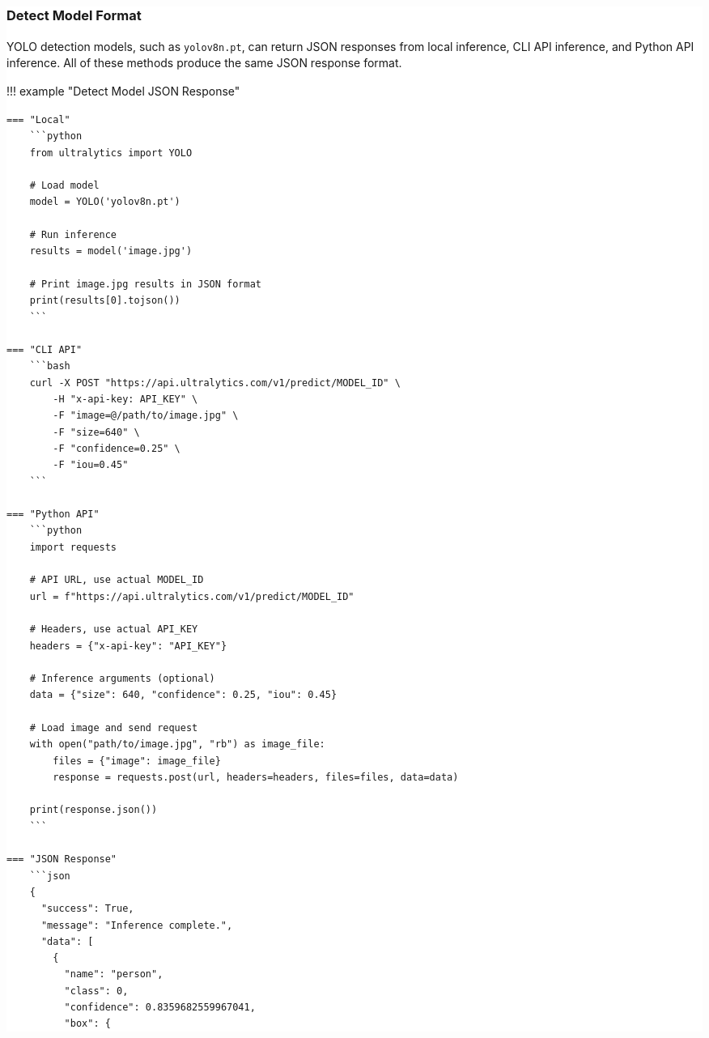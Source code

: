### Detect Model Format

YOLO detection models, such as `yolov8n.pt`, can return JSON responses from local inference, CLI API inference, and Python API inference. All of these methods produce the same JSON response format.

!!! example "Detect Model JSON Response"

````
=== "Local"
    ```python
    from ultralytics import YOLO

    # Load model
    model = YOLO('yolov8n.pt')

    # Run inference
    results = model('image.jpg')

    # Print image.jpg results in JSON format
    print(results[0].tojson())
    ```

=== "CLI API"
    ```bash
    curl -X POST "https://api.ultralytics.com/v1/predict/MODEL_ID" \
        -H "x-api-key: API_KEY" \
        -F "image=@/path/to/image.jpg" \
        -F "size=640" \
        -F "confidence=0.25" \
        -F "iou=0.45"
    ```

=== "Python API"
    ```python
    import requests

    # API URL, use actual MODEL_ID
    url = f"https://api.ultralytics.com/v1/predict/MODEL_ID"

    # Headers, use actual API_KEY
    headers = {"x-api-key": "API_KEY"}

    # Inference arguments (optional)
    data = {"size": 640, "confidence": 0.25, "iou": 0.45}

    # Load image and send request
    with open("path/to/image.jpg", "rb") as image_file:
        files = {"image": image_file}
        response = requests.post(url, headers=headers, files=files, data=data)

    print(response.json())
    ```

=== "JSON Response"
    ```json
    {
      "success": True,
      "message": "Inference complete.",
      "data": [
        {
          "name": "person",
          "class": 0,
          "confidence": 0.8359682559967041,
          "box": {
````
